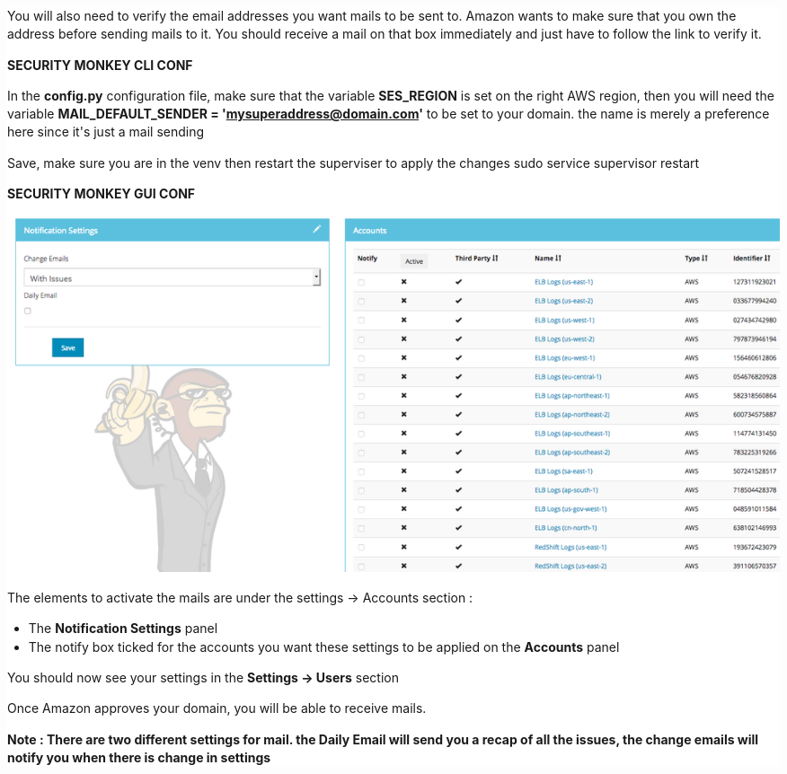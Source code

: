 You will also need to verify the email addresses you want mails to be sent to. Amazon wants to make sure that you own the address before sending mails to it. You should receive a mail on that box immediately and just have to follow the link to verify it.

**SECURITY MONKEY CLI CONF**

In the **config.py** configuration file, make sure that the variable **SES_REGION** is set on the right AWS region, then you will need the variable **MAIL_DEFAULT_SENDER = 'mysuperaddress@domain.com'** to be set to your domain. the name is merely a preference here since it's just a mail sending

Save, make sure you are in the venv then restart the superviser to apply the changes
    sudo service supervisor restart

**SECURITY MONKEY GUI CONF**

![image](images/ses_sm_setting.png)

The elements to activate the mails are under the settings -> Accounts section :

- The **Notification Settings** panel
- The notify box ticked for the accounts you want these settings to be applied on the **Accounts** panel 

You should now see your settings in the **Settings -> Users** section

Once Amazon approves your domain, you will be able to receive mails.

**Note : There are two different settings for mail. the Daily Email will send you a recap of all the issues, the change emails will notify you when there is change in settings**
